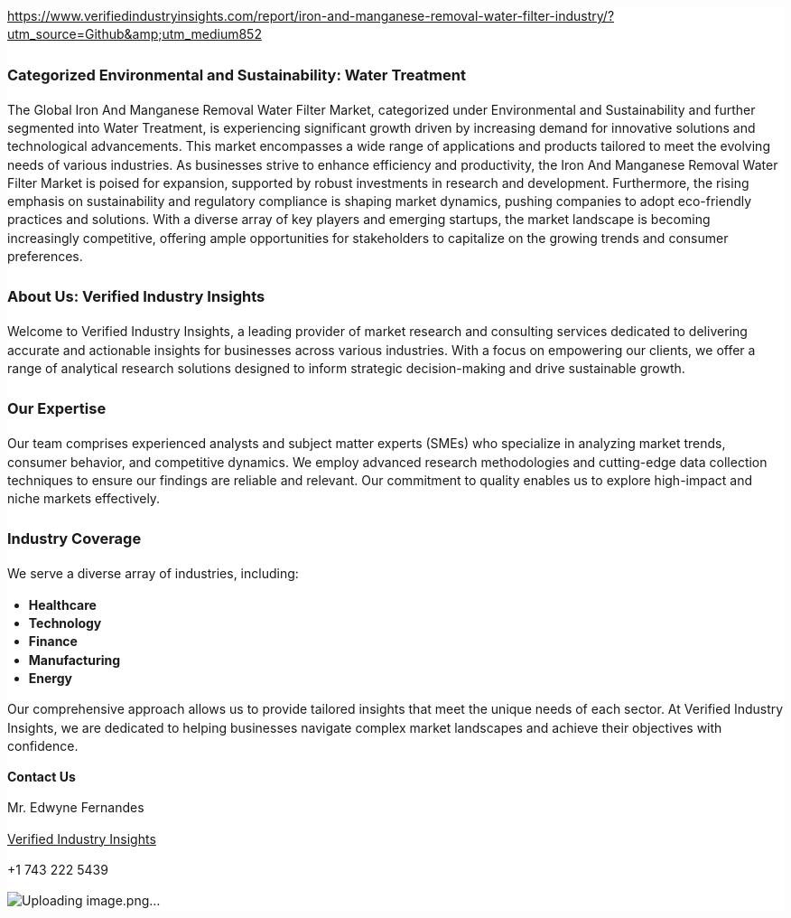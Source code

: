 </strong><a href="https://www.verifiedindustryinsights.com/report/iron-and-manganese-removal-water-filter-industry/?utm_source=Github&amp;utm_medium852">https://www.verifiedindustryinsights.com/report/iron-and-manganese-removal-water-filter-industry/?utm_source=Github&amp;utm_medium852</a>&nbsp;</p><h3>Categorized Environmental and Sustainability: Water Treatment </h3><p>The Global Iron And Manganese Removal Water Filter Market, categorized under Environmental and Sustainability and further segmented into Water Treatment, is experiencing significant growth driven by increasing demand for innovative solutions and technological advancements. This market encompasses a wide range of applications and products tailored to meet the evolving needs of various industries. As businesses strive to enhance efficiency and productivity, the Iron And Manganese Removal Water Filter Market is poised for expansion, supported by robust investments in research and development. Furthermore, the rising emphasis on sustainability and regulatory compliance is shaping market dynamics, pushing companies to adopt eco-friendly practices and solutions. With a diverse array of key players and emerging startups, the market landscape is becoming increasingly competitive, offering ample opportunities for stakeholders to capitalize on the growing trends and consumer preferences.</p><h3>About Us: Verified Industry Insights</h3><p>Welcome to Verified Industry Insights, a leading provider of market research and consulting services dedicated to delivering accurate and actionable insights for businesses across various industries. With a focus on empowering our clients, we offer a range of analytical research solutions designed to inform strategic decision-making and drive sustainable growth.</p><h3>Our Expertise</h3><p>Our team comprises experienced analysts and subject matter experts (SMEs) who specialize in analyzing market trends, consumer behavior, and competitive dynamics. We employ advanced research methodologies and cutting-edge data collection techniques to ensure our findings are reliable and relevant. Our commitment to quality enables us to explore high-impact and niche markets effectively.</p><h3>Industry Coverage</h3><p>We serve a diverse array of industries, including:</p><ul><li><strong>Healthcare</strong></li><li><strong>Technology</strong></li><li><strong>Finance</strong></li><li><strong>Manufacturing</strong></li><li><strong>Energy</strong></li></ul><p>Our comprehensive approach allows us to provide tailored insights that meet the unique needs of each sector. At Verified Industry Insights, we are dedicated to helping businesses navigate complex market landscapes and achieve their objectives with confidence.</p><p><strong>Contact Us</strong></p><p>Mr. Edwyne Fernandes</p><p><a href="https://www.verifiedindustryinsights.com/">Verified Industry Insights</a></p><p>+1 743 222 5439</p>
![Uploading image.png…]()
